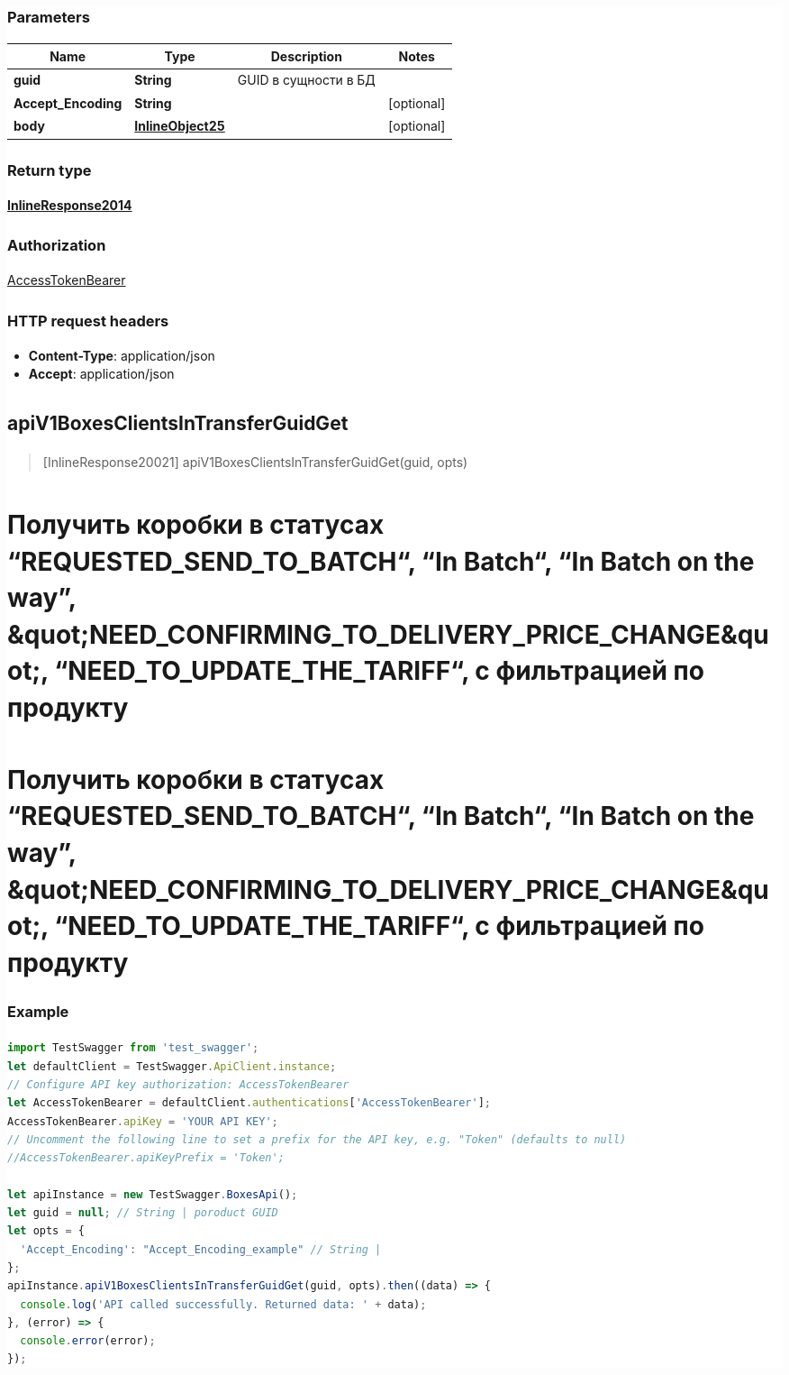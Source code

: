 ### Parameters


Name | Type | Description  | Notes
------------- | ------------- | ------------- | -------------
 **guid** | **String**| GUID в сущности в БД | 
 **Accept_Encoding** | **String**|  | [optional] 
 **body** | [**InlineObject25**](InlineObject25.md)|  | [optional] 

### Return type

[**InlineResponse2014**](InlineResponse2014.md)

### Authorization

[AccessTokenBearer](../README.md#AccessTokenBearer)

### HTTP request headers

- **Content-Type**: application/json
- **Accept**: application/json


## apiV1BoxesClientsInTransferGuidGet

> [InlineResponse20021] apiV1BoxesClientsInTransferGuidGet(guid, opts)

# Получить коробки  в статусах “REQUESTED_SEND_TO_BATCH“, “In Batch“, “In Batch on the way”, \&quot;NEED_CONFIRMING_TO_DELIVERY_PRICE_CHANGE\&quot;, “NEED_TO_UPDATE_THE_TARIFF“, с фильтрацией по продукту

# Получить коробки  в статусах “REQUESTED_SEND_TO_BATCH“, “In Batch“, “In Batch on the way”, \&quot;NEED_CONFIRMING_TO_DELIVERY_PRICE_CHANGE\&quot;, “NEED_TO_UPDATE_THE_TARIFF“, с фильтрацией по продукту

### Example

```javascript
import TestSwagger from 'test_swagger';
let defaultClient = TestSwagger.ApiClient.instance;
// Configure API key authorization: AccessTokenBearer
let AccessTokenBearer = defaultClient.authentications['AccessTokenBearer'];
AccessTokenBearer.apiKey = 'YOUR API KEY';
// Uncomment the following line to set a prefix for the API key, e.g. "Token" (defaults to null)
//AccessTokenBearer.apiKeyPrefix = 'Token';

let apiInstance = new TestSwagger.BoxesApi();
let guid = null; // String | poroduct GUID
let opts = {
  'Accept_Encoding': "Accept_Encoding_example" // String | 
};
apiInstance.apiV1BoxesClientsInTransferGuidGet(guid, opts).then((data) => {
  console.log('API called successfully. Returned data: ' + data);
}, (error) => {
  console.error(error);
});

```
